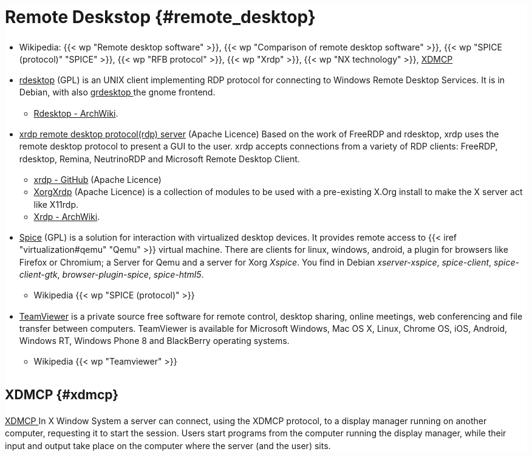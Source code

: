 

# Remote Deskstop {#remote_desktop}
-   Wikipedia: {{< wp "Remote desktop software" >}},
    {{< wp "Comparison of remote desktop software" >}},
    {{< wp "SPICE (protocol)"  "SPICE" >}},
    {{< wp "RFB protocol" >}},
    {{< wp "Xrdp" >}},
    {{< wp "NX technology" >}},
    [XDMCP
    ](https://en.wikipedia.org/wiki/X_display_manager_(program_type)#X_Display_Manager_Control_Protocol)

-   [rdesktop](http://www.rdesktop.org/) (GPL)
    is an UNIX client implementing RDP protocol for connecting to Windows Remote
    Desktop Services. It is in Debian, with also [grdesktop
    ](http://www.nongnu.org/grdesktop/) the gnome frontend.
    -   [Rdesktop - ArchWiki](https://wiki.archlinux.org/index.php/Rdesktop).
-   [xrdp remote desktop protocol(rdp) server](http://www.xrdp.org/) (Apache Licence)
    Based on the work of FreeRDP and rdesktop, xrdp uses the remote desktop protocol
    to present a GUI to the user. xrdp accepts connections from a variety of RDP
    clients: FreeRDP, rdesktop, Remina, NeutrinoRDP and Microsoft Remote Desktop
    Client.
    -   [xrdp - GitHub](https://github.com/neutrinolabs/xrdp) (Apache Licence)
    -   [XorgXrdp](https://github.com/neutrinolabs/xorgxrdp) (Apache Licence)
        is a collection of modules to be used with a pre-existing X.Org install to make
        the X server act like X11rdp.
    -   [Xrdp - ArchWiki](https://wiki.archlinux.org/index.php/Xrdp).

-   <a name="spice"></a>[Spice](http://www.spice-space.org/) (GPL)
    is a solution for interaction with virtualized desktop devices.  It provides remote
    access to {{< iref "virtualization#qemu" "Qemu" >}} virtual machine.  There are
    clients for linux, windows, android, a plugin for browsers like Firefox or Chromium;
    a Server for Qemu and a server for Xorg _Xspice_.
    You find in Debian _xserver-xspice_, _spice-client_, _spice-client-gtk_,
    _browser-plugin-spice_, _spice-html5_.
    -   Wikipedia {{< wp "SPICE (protocol)" >}}
-   [TeamViewer](http://www.teamviewer.com/) is a private source free
    software for remote control, desktop sharing, online meetings, web
    conferencing and file transfer between computers.
    TeamViewer is available for Microsoft Windows, Mac OS X,
    Linux, Chrome OS, iOS, Android, Windows RT, Windows Phone 8 and
    BlackBerry operating systems.
    -   Wikipedia {{< wp "Teamviewer" >}}

## XDMCP {#xdmcp}
[XDMCP
](https://en.wikipedia.org/wiki/X_display_manager_(program_type)#X_Display_Manager_Control_Protocol)
In X Window System a server can connect, using the XDMCP protocol, to a display
manager running on another computer, requesting it to start the session.  Users
start programs from the computer running the display manager, while their input and
output take place on the computer where the server (and the user) sits.
